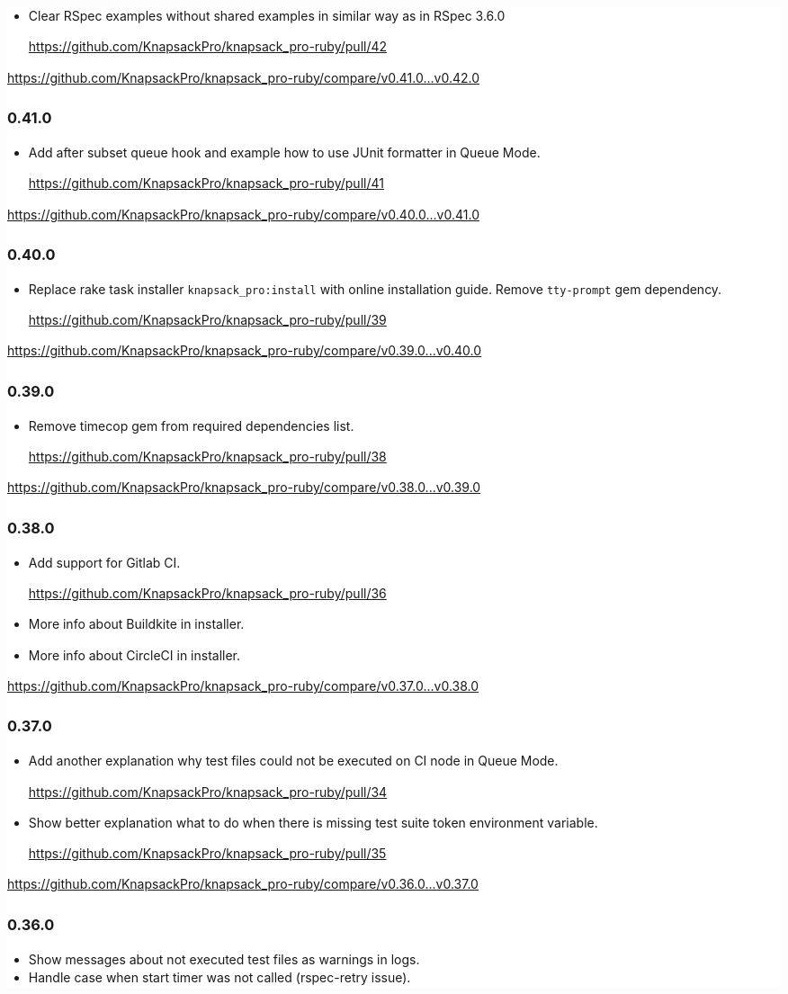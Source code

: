 * Clear RSpec examples without shared examples in similar way as in RSpec 3.6.0

    https://github.com/KnapsackPro/knapsack_pro-ruby/pull/42

https://github.com/KnapsackPro/knapsack_pro-ruby/compare/v0.41.0...v0.42.0

### 0.41.0

* Add after subset queue hook and example how to use JUnit formatter in Queue Mode.

    https://github.com/KnapsackPro/knapsack_pro-ruby/pull/41

https://github.com/KnapsackPro/knapsack_pro-ruby/compare/v0.40.0...v0.41.0

### 0.40.0

* Replace rake task installer `knapsack_pro:install` with online installation guide. Remove `tty-prompt` gem dependency.

    https://github.com/KnapsackPro/knapsack_pro-ruby/pull/39

https://github.com/KnapsackPro/knapsack_pro-ruby/compare/v0.39.0...v0.40.0

### 0.39.0

* Remove timecop gem from required dependencies list.

    https://github.com/KnapsackPro/knapsack_pro-ruby/pull/38

https://github.com/KnapsackPro/knapsack_pro-ruby/compare/v0.38.0...v0.39.0

### 0.38.0

* Add support for Gitlab CI.

    https://github.com/KnapsackPro/knapsack_pro-ruby/pull/36

* More info about Buildkite in installer.
* More info about CircleCI in installer.

https://github.com/KnapsackPro/knapsack_pro-ruby/compare/v0.37.0...v0.38.0

### 0.37.0

* Add another explanation why test files could not be executed on CI node in Queue Mode.

    https://github.com/KnapsackPro/knapsack_pro-ruby/pull/34

* Show better explanation what to do when there is missing test suite token environment variable.

    https://github.com/KnapsackPro/knapsack_pro-ruby/pull/35

https://github.com/KnapsackPro/knapsack_pro-ruby/compare/v0.36.0...v0.37.0

### 0.36.0

* Show messages about not executed test files as warnings in logs.
* Handle case when start timer was not called (rspec-retry issue).
